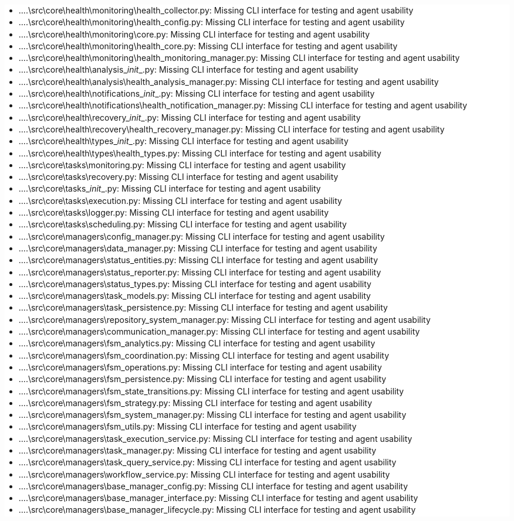 - ..\..\src\core\health\monitoring\health_collector.py: Missing CLI interface for testing and agent usability
- ..\..\src\core\health\monitoring\health_config.py: Missing CLI interface for testing and agent usability
- ..\..\src\core\health\monitoring\core.py: Missing CLI interface for testing and agent usability
- ..\..\src\core\health\monitoring\health_core.py: Missing CLI interface for testing and agent usability
- ..\..\src\core\health\monitoring\health_monitoring_manager.py: Missing CLI interface for testing and agent usability
- ..\..\src\core\health\analysis\__init__.py: Missing CLI interface for testing and agent usability
- ..\..\src\core\health\analysis\health_analysis_manager.py: Missing CLI interface for testing and agent usability
- ..\..\src\core\health\notifications\__init__.py: Missing CLI interface for testing and agent usability
- ..\..\src\core\health\notifications\health_notification_manager.py: Missing CLI interface for testing and agent usability
- ..\..\src\core\health\recovery\__init__.py: Missing CLI interface for testing and agent usability
- ..\..\src\core\health\recovery\health_recovery_manager.py: Missing CLI interface for testing and agent usability
- ..\..\src\core\health\types\__init__.py: Missing CLI interface for testing and agent usability
- ..\..\src\core\health\types\health_types.py: Missing CLI interface for testing and agent usability
- ..\..\src\core\tasks\monitoring.py: Missing CLI interface for testing and agent usability
- ..\..\src\core\tasks\recovery.py: Missing CLI interface for testing and agent usability
- ..\..\src\core\tasks\__init__.py: Missing CLI interface for testing and agent usability
- ..\..\src\core\tasks\execution.py: Missing CLI interface for testing and agent usability
- ..\..\src\core\tasks\logger.py: Missing CLI interface for testing and agent usability
- ..\..\src\core\tasks\scheduling.py: Missing CLI interface for testing and agent usability
- ..\..\src\core\managers\config_manager.py: Missing CLI interface for testing and agent usability
- ..\..\src\core\managers\data_manager.py: Missing CLI interface for testing and agent usability
- ..\..\src\core\managers\status_entities.py: Missing CLI interface for testing and agent usability
- ..\..\src\core\managers\status_reporter.py: Missing CLI interface for testing and agent usability
- ..\..\src\core\managers\status_types.py: Missing CLI interface for testing and agent usability
- ..\..\src\core\managers\task_models.py: Missing CLI interface for testing and agent usability
- ..\..\src\core\managers\task_persistence.py: Missing CLI interface for testing and agent usability
- ..\..\src\core\managers\repository_system_manager.py: Missing CLI interface for testing and agent usability
- ..\..\src\core\managers\communication_manager.py: Missing CLI interface for testing and agent usability
- ..\..\src\core\managers\fsm_analytics.py: Missing CLI interface for testing and agent usability
- ..\..\src\core\managers\fsm_coordination.py: Missing CLI interface for testing and agent usability
- ..\..\src\core\managers\fsm_operations.py: Missing CLI interface for testing and agent usability
- ..\..\src\core\managers\fsm_persistence.py: Missing CLI interface for testing and agent usability
- ..\..\src\core\managers\fsm_state_transitions.py: Missing CLI interface for testing and agent usability
- ..\..\src\core\managers\fsm_strategy.py: Missing CLI interface for testing and agent usability
- ..\..\src\core\managers\fsm_system_manager.py: Missing CLI interface for testing and agent usability
- ..\..\src\core\managers\fsm_utils.py: Missing CLI interface for testing and agent usability
- ..\..\src\core\managers\task_execution_service.py: Missing CLI interface for testing and agent usability
- ..\..\src\core\managers\task_manager.py: Missing CLI interface for testing and agent usability
- ..\..\src\core\managers\task_query_service.py: Missing CLI interface for testing and agent usability
- ..\..\src\core\managers\workflow_service.py: Missing CLI interface for testing and agent usability
- ..\..\src\core\managers\base_manager_config.py: Missing CLI interface for testing and agent usability
- ..\..\src\core\managers\base_manager_interface.py: Missing CLI interface for testing and agent usability
- ..\..\src\core\managers\base_manager_lifecycle.py: Missing CLI interface for testing and agent usability
